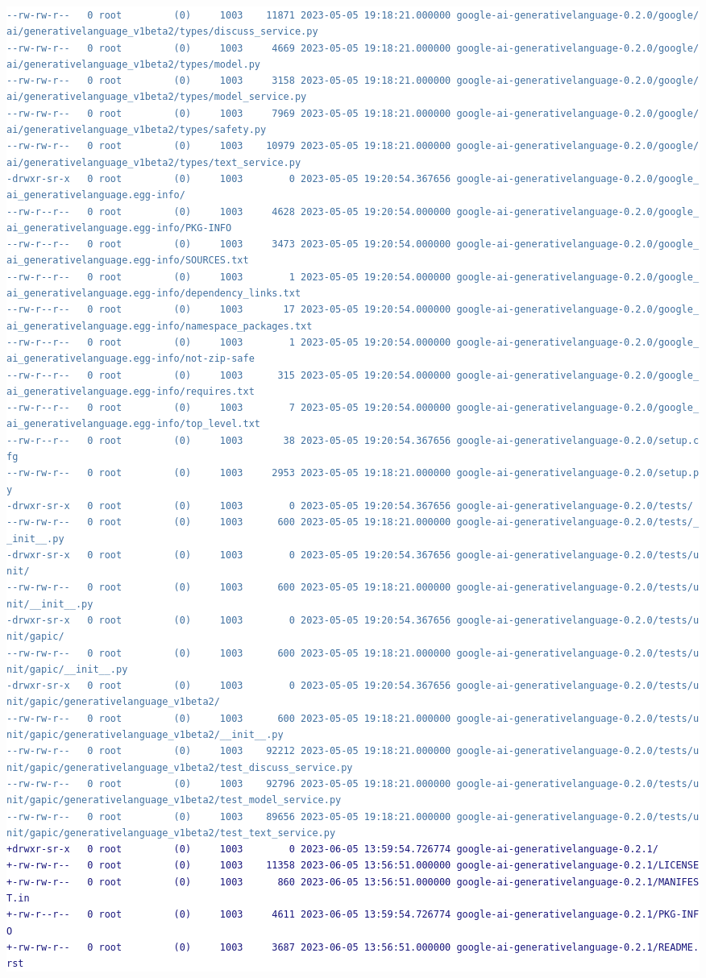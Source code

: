 ```diff
--rw-rw-r--   0 root         (0)     1003    11871 2023-05-05 19:18:21.000000 google-ai-generativelanguage-0.2.0/google/ai/generativelanguage_v1beta2/types/discuss_service.py
--rw-rw-r--   0 root         (0)     1003     4669 2023-05-05 19:18:21.000000 google-ai-generativelanguage-0.2.0/google/ai/generativelanguage_v1beta2/types/model.py
--rw-rw-r--   0 root         (0)     1003     3158 2023-05-05 19:18:21.000000 google-ai-generativelanguage-0.2.0/google/ai/generativelanguage_v1beta2/types/model_service.py
--rw-rw-r--   0 root         (0)     1003     7969 2023-05-05 19:18:21.000000 google-ai-generativelanguage-0.2.0/google/ai/generativelanguage_v1beta2/types/safety.py
--rw-rw-r--   0 root         (0)     1003    10979 2023-05-05 19:18:21.000000 google-ai-generativelanguage-0.2.0/google/ai/generativelanguage_v1beta2/types/text_service.py
-drwxr-sr-x   0 root         (0)     1003        0 2023-05-05 19:20:54.367656 google-ai-generativelanguage-0.2.0/google_ai_generativelanguage.egg-info/
--rw-r--r--   0 root         (0)     1003     4628 2023-05-05 19:20:54.000000 google-ai-generativelanguage-0.2.0/google_ai_generativelanguage.egg-info/PKG-INFO
--rw-r--r--   0 root         (0)     1003     3473 2023-05-05 19:20:54.000000 google-ai-generativelanguage-0.2.0/google_ai_generativelanguage.egg-info/SOURCES.txt
--rw-r--r--   0 root         (0)     1003        1 2023-05-05 19:20:54.000000 google-ai-generativelanguage-0.2.0/google_ai_generativelanguage.egg-info/dependency_links.txt
--rw-r--r--   0 root         (0)     1003       17 2023-05-05 19:20:54.000000 google-ai-generativelanguage-0.2.0/google_ai_generativelanguage.egg-info/namespace_packages.txt
--rw-r--r--   0 root         (0)     1003        1 2023-05-05 19:20:54.000000 google-ai-generativelanguage-0.2.0/google_ai_generativelanguage.egg-info/not-zip-safe
--rw-r--r--   0 root         (0)     1003      315 2023-05-05 19:20:54.000000 google-ai-generativelanguage-0.2.0/google_ai_generativelanguage.egg-info/requires.txt
--rw-r--r--   0 root         (0)     1003        7 2023-05-05 19:20:54.000000 google-ai-generativelanguage-0.2.0/google_ai_generativelanguage.egg-info/top_level.txt
--rw-r--r--   0 root         (0)     1003       38 2023-05-05 19:20:54.367656 google-ai-generativelanguage-0.2.0/setup.cfg
--rw-rw-r--   0 root         (0)     1003     2953 2023-05-05 19:18:21.000000 google-ai-generativelanguage-0.2.0/setup.py
-drwxr-sr-x   0 root         (0)     1003        0 2023-05-05 19:20:54.367656 google-ai-generativelanguage-0.2.0/tests/
--rw-rw-r--   0 root         (0)     1003      600 2023-05-05 19:18:21.000000 google-ai-generativelanguage-0.2.0/tests/__init__.py
-drwxr-sr-x   0 root         (0)     1003        0 2023-05-05 19:20:54.367656 google-ai-generativelanguage-0.2.0/tests/unit/
--rw-rw-r--   0 root         (0)     1003      600 2023-05-05 19:18:21.000000 google-ai-generativelanguage-0.2.0/tests/unit/__init__.py
-drwxr-sr-x   0 root         (0)     1003        0 2023-05-05 19:20:54.367656 google-ai-generativelanguage-0.2.0/tests/unit/gapic/
--rw-rw-r--   0 root         (0)     1003      600 2023-05-05 19:18:21.000000 google-ai-generativelanguage-0.2.0/tests/unit/gapic/__init__.py
-drwxr-sr-x   0 root         (0)     1003        0 2023-05-05 19:20:54.367656 google-ai-generativelanguage-0.2.0/tests/unit/gapic/generativelanguage_v1beta2/
--rw-rw-r--   0 root         (0)     1003      600 2023-05-05 19:18:21.000000 google-ai-generativelanguage-0.2.0/tests/unit/gapic/generativelanguage_v1beta2/__init__.py
--rw-rw-r--   0 root         (0)     1003    92212 2023-05-05 19:18:21.000000 google-ai-generativelanguage-0.2.0/tests/unit/gapic/generativelanguage_v1beta2/test_discuss_service.py
--rw-rw-r--   0 root         (0)     1003    92796 2023-05-05 19:18:21.000000 google-ai-generativelanguage-0.2.0/tests/unit/gapic/generativelanguage_v1beta2/test_model_service.py
--rw-rw-r--   0 root         (0)     1003    89656 2023-05-05 19:18:21.000000 google-ai-generativelanguage-0.2.0/tests/unit/gapic/generativelanguage_v1beta2/test_text_service.py
+drwxr-sr-x   0 root         (0)     1003        0 2023-06-05 13:59:54.726774 google-ai-generativelanguage-0.2.1/
+-rw-rw-r--   0 root         (0)     1003    11358 2023-06-05 13:56:51.000000 google-ai-generativelanguage-0.2.1/LICENSE
+-rw-rw-r--   0 root         (0)     1003      860 2023-06-05 13:56:51.000000 google-ai-generativelanguage-0.2.1/MANIFEST.in
+-rw-r--r--   0 root         (0)     1003     4611 2023-06-05 13:59:54.726774 google-ai-generativelanguage-0.2.1/PKG-INFO
+-rw-rw-r--   0 root         (0)     1003     3687 2023-06-05 13:56:51.000000 google-ai-generativelanguage-0.2.1/README.rst
```